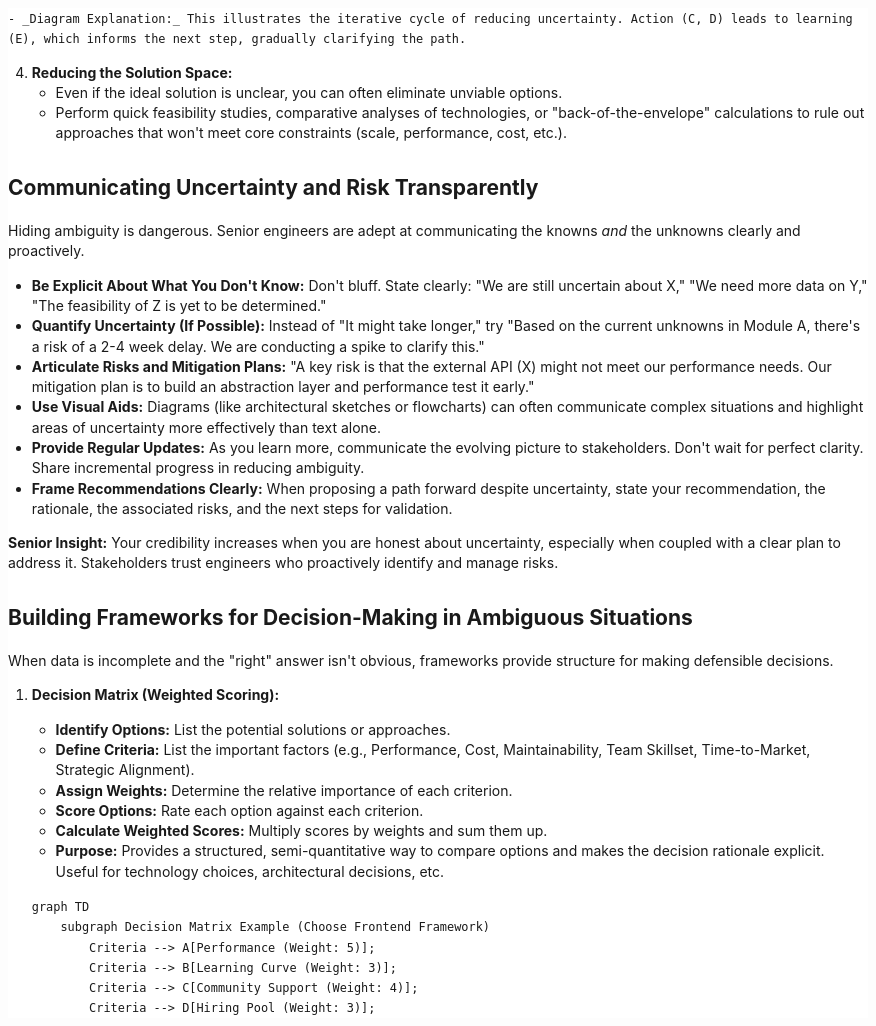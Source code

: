     - _Diagram Explanation:_ This illustrates the iterative cycle of reducing uncertainty. Action (C, D) leads to learning (E), which informs the next step, gradually clarifying the path.

4.  **Reducing the Solution Space:**
    - Even if the ideal solution is unclear, you can often eliminate unviable options.
    - Perform quick feasibility studies, comparative analyses of technologies, or "back-of-the-envelope" calculations to rule out approaches that won't meet core constraints (scale, performance, cost, etc.).

## Communicating Uncertainty and Risk Transparently

Hiding ambiguity is dangerous. Senior engineers are adept at communicating the knowns _and_ the unknowns clearly and proactively.

- **Be Explicit About What You Don't Know:** Don't bluff. State clearly: "We are still uncertain about X," "We need more data on Y," "The feasibility of Z is yet to be determined."
- **Quantify Uncertainty (If Possible):** Instead of "It might take longer," try "Based on the current unknowns in Module A, there's a risk of a 2-4 week delay. We are conducting a spike to clarify this."
- **Articulate Risks and Mitigation Plans:** "A key risk is that the external API (X) might not meet our performance needs. Our mitigation plan is to build an abstraction layer and performance test it early."
- **Use Visual Aids:** Diagrams (like architectural sketches or flowcharts) can often communicate complex situations and highlight areas of uncertainty more effectively than text alone.
- **Provide Regular Updates:** As you learn more, communicate the evolving picture to stakeholders. Don't wait for perfect clarity. Share incremental progress in reducing ambiguity.
- **Frame Recommendations Clearly:** When proposing a path forward despite uncertainty, state your recommendation, the rationale, the associated risks, and the next steps for validation.

**Senior Insight:** Your credibility increases when you are honest about uncertainty, especially when coupled with a clear plan to address it. Stakeholders trust engineers who proactively identify and manage risks.

## Building Frameworks for Decision-Making in Ambiguous Situations

When data is incomplete and the "right" answer isn't obvious, frameworks provide structure for making defensible decisions.

1.  **Decision Matrix (Weighted Scoring):**

    - **Identify Options:** List the potential solutions or approaches.
    - **Define Criteria:** List the important factors (e.g., Performance, Cost, Maintainability, Team Skillset, Time-to-Market, Strategic Alignment).
    - **Assign Weights:** Determine the relative importance of each criterion.
    - **Score Options:** Rate each option against each criterion.
    - **Calculate Weighted Scores:** Multiply scores by weights and sum them up.
    - **Purpose:** Provides a structured, semi-quantitative way to compare options and makes the decision rationale explicit. Useful for technology choices, architectural decisions, etc.

    ```mermaid
    graph TD
        subgraph Decision Matrix Example (Choose Frontend Framework)
            Criteria --> A[Performance (Weight: 5)];
            Criteria --> B[Learning Curve (Weight: 3)];
            Criteria --> C[Community Support (Weight: 4)];
            Criteria --> D[Hiring Pool (Weight: 3)];
